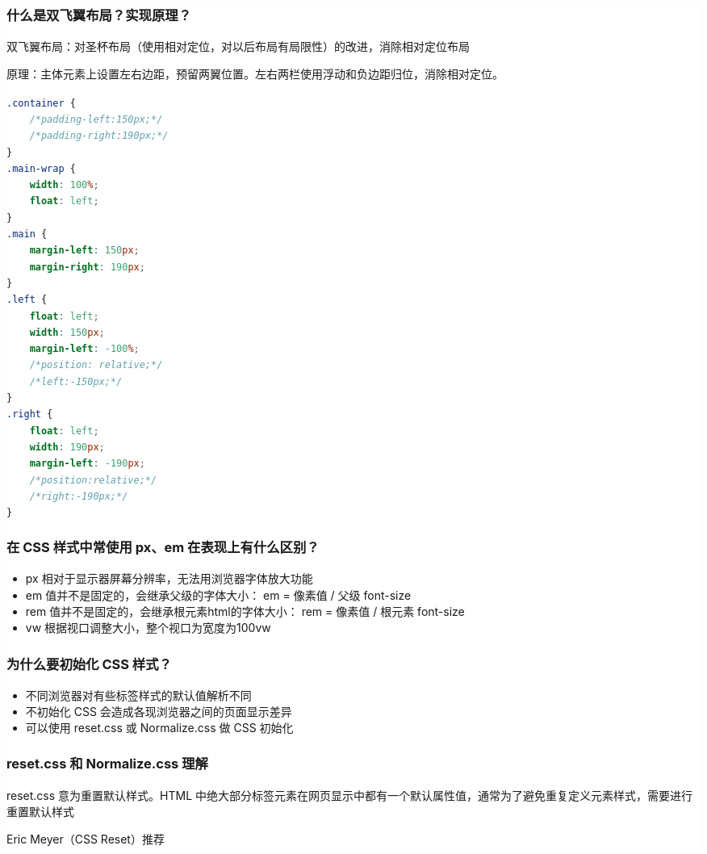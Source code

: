 
### 什么是双飞翼布局？实现原理？

双飞翼布局：对圣杯布局（使用相对定位，对以后布局有局限性）的改进，消除相对定位布局

原理：主体元素上设置左右边距，预留两翼位置。左右两栏使用浮动和负边距归位，消除相对定位。

```css
.container {
    /*padding-left:150px;*/
    /*padding-right:190px;*/
}
.main-wrap {
    width: 100%;
    float: left;
}
.main {
    margin-left: 150px;
    margin-right: 190px;
}
.left {
    float: left;
    width: 150px;
    margin-left: -100%;
    /*position: relative;*/
    /*left:-150px;*/
}
.right {
    float: left;
    width: 190px;
    margin-left: -190px;
    /*position:relative;*/
    /*right:-190px;*/
}
```

### 在 CSS 样式中常使用 px、em 在表现上有什么区别？

- px 相对于显示器屏幕分辨率，无法用浏览器字体放大功能
- em 值并不是固定的，会继承父级的字体大小： em = 像素值 / 父级 font-size
- rem 值并不是固定的，会继承根元素html的字体大小： rem = 像素值 / 根元素 font-size
- vw 根据视口调整大小，整个视口为宽度为100vw

### 为什么要初始化 CSS 样式？

- 不同浏览器对有些标签样式的默认值解析不同
- 不初始化 CSS 会造成各现浏览器之间的页面显示差异
- 可以使用 reset.css 或 Normalize.css 做 CSS 初始化

### reset.css 和 Normalize.css 理解

reset.css 意为重置默认样式。HTML 中绝大部分标签元素在网页显示中都有一个默认属性值，通常为了避免重复定义元素样式，需要进行重置默认样式

Eric Meyer（CSS Reset）推荐
